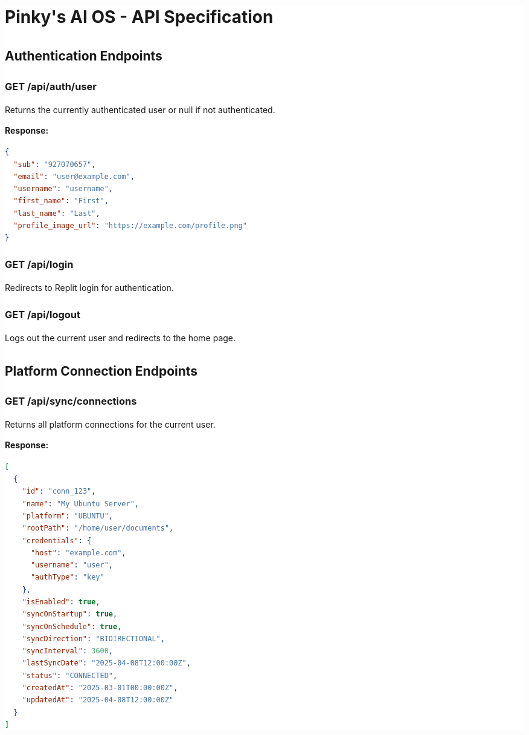 # Pinky's AI OS - API Specification

## Authentication Endpoints

### GET /api/auth/user
Returns the currently authenticated user or null if not authenticated.

**Response:**
```json
{
  "sub": "927070657",
  "email": "user@example.com",
  "username": "username",
  "first_name": "First",
  "last_name": "Last",
  "profile_image_url": "https://example.com/profile.png"
}
```

### GET /api/login
Redirects to Replit login for authentication.

### GET /api/logout
Logs out the current user and redirects to the home page.

## Platform Connection Endpoints

### GET /api/sync/connections
Returns all platform connections for the current user.

**Response:**
```json
[
  {
    "id": "conn_123",
    "name": "My Ubuntu Server",
    "platform": "UBUNTU",
    "rootPath": "/home/user/documents",
    "credentials": {
      "host": "example.com",
      "username": "user",
      "authType": "key"
    },
    "isEnabled": true,
    "syncOnStartup": true,
    "syncOnSchedule": true,
    "syncDirection": "BIDIRECTIONAL",
    "syncInterval": 3600,
    "lastSyncDate": "2025-04-08T12:00:00Z",
    "status": "CONNECTED",
    "createdAt": "2025-03-01T00:00:00Z",
    "updatedAt": "2025-04-08T12:00:00Z"
  }
]
```
